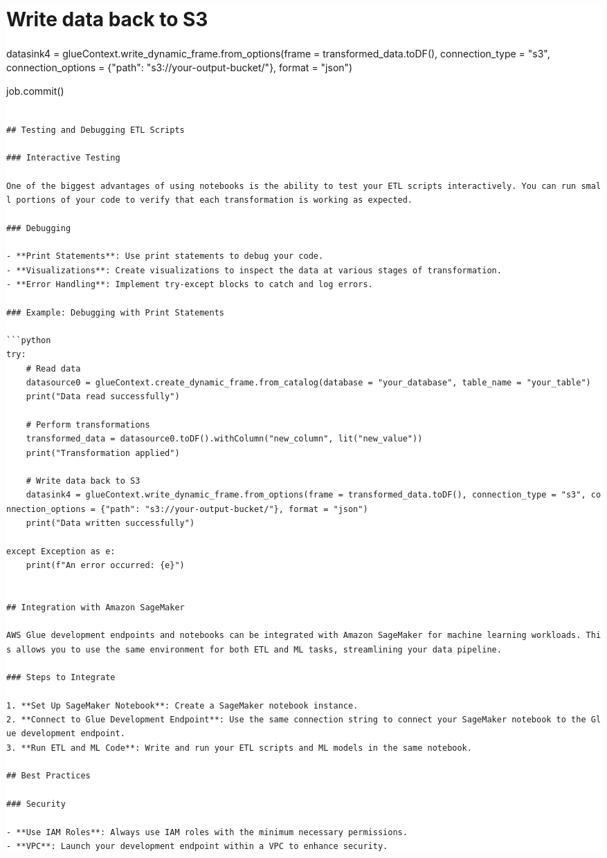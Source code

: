 # Write data back to S3
datasink4 = glueContext.write_dynamic_frame.from_options(frame = transformed_data.toDF(), connection_type = "s3", connection_options = {"path": "s3://your-output-bucket/"}, format = "json")

job.commit()
```

## Testing and Debugging ETL Scripts

### Interactive Testing

One of the biggest advantages of using notebooks is the ability to test your ETL scripts interactively. You can run small portions of your code to verify that each transformation is working as expected.

### Debugging

- **Print Statements**: Use print statements to debug your code.
- **Visualizations**: Create visualizations to inspect the data at various stages of transformation.
- **Error Handling**: Implement try-except blocks to catch and log errors.

### Example: Debugging with Print Statements

```python
try:
    # Read data
    datasource0 = glueContext.create_dynamic_frame.from_catalog(database = "your_database", table_name = "your_table")
    print("Data read successfully")

    # Perform transformations
    transformed_data = datasource0.toDF().withColumn("new_column", lit("new_value"))
    print("Transformation applied")

    # Write data back to S3
    datasink4 = glueContext.write_dynamic_frame.from_options(frame = transformed_data.toDF(), connection_type = "s3", connection_options = {"path": "s3://your-output-bucket/"}, format = "json")
    print("Data written successfully")

except Exception as e:
    print(f"An error occurred: {e}")


## Integration with Amazon SageMaker

AWS Glue development endpoints and notebooks can be integrated with Amazon SageMaker for machine learning workloads. This allows you to use the same environment for both ETL and ML tasks, streamlining your data pipeline.

### Steps to Integrate

1. **Set Up SageMaker Notebook**: Create a SageMaker notebook instance.
2. **Connect to Glue Development Endpoint**: Use the same connection string to connect your SageMaker notebook to the Glue development endpoint.
3. **Run ETL and ML Code**: Write and run your ETL scripts and ML models in the same notebook.

## Best Practices

### Security

- **Use IAM Roles**: Always use IAM roles with the minimum necessary permissions.
- **VPC**: Launch your development endpoint within a VPC to enhance security.
```
